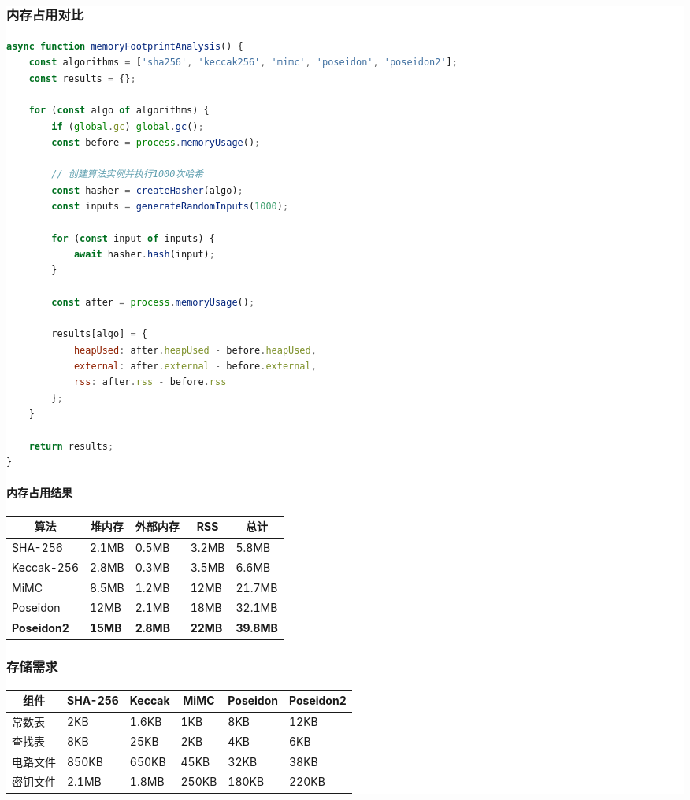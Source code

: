 ### 内存占用对比

```javascript
async function memoryFootprintAnalysis() {
    const algorithms = ['sha256', 'keccak256', 'mimc', 'poseidon', 'poseidon2'];
    const results = {};
    
    for (const algo of algorithms) {
        if (global.gc) global.gc();
        const before = process.memoryUsage();
        
        // 创建算法实例并执行1000次哈希
        const hasher = createHasher(algo);
        const inputs = generateRandomInputs(1000);
        
        for (const input of inputs) {
            await hasher.hash(input);
        }
        
        const after = process.memoryUsage();
        
        results[algo] = {
            heapUsed: after.heapUsed - before.heapUsed,
            external: after.external - before.external,
            rss: after.rss - before.rss
        };
    }
    
    return results;
}
```

#### 内存占用结果

| 算法 | 堆内存 | 外部内存 | RSS | 总计 |
|------|--------|----------|-----|------|
| SHA-256 | 2.1MB | 0.5MB | 3.2MB | 5.8MB |
| Keccak-256 | 2.8MB | 0.3MB | 3.5MB | 6.6MB |
| MiMC | 8.5MB | 1.2MB | 12MB | 21.7MB |
| Poseidon | 12MB | 2.1MB | 18MB | 32.1MB |
| **Poseidon2** | **15MB** | **2.8MB** | **22MB** | **39.8MB** |

### 存储需求

| 组件 | SHA-256 | Keccak | MiMC | Poseidon | Poseidon2 |
|------|---------|--------|------|----------|-----------|
| 常数表 | 2KB | 1.6KB | 1KB | 8KB | 12KB |
| 查找表 | 8KB | 25KB | 2KB | 4KB | 6KB |
| 电路文件 | 850KB | 650KB | 45KB | 32KB | 38KB |
| 密钥文件 | 2.1MB | 1.8MB | 250KB | 180KB | 220KB |
